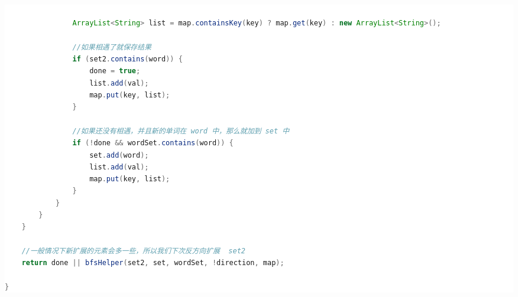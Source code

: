 ```java

                ArrayList<String> list = map.containsKey(key) ? map.get(key) : new ArrayList<String>();
                
                //如果相遇了就保存结果
                if (set2.contains(word)) {
                    done = true;
                    list.add(val);
                    map.put(key, list);
                }

                //如果还没有相遇，并且新的单词在 word 中，那么就加到 set 中
                if (!done && wordSet.contains(word)) {
                    set.add(word);
                    list.add(val);
                    map.put(key, list);
                }
            }
        }
    }

    //一般情况下新扩展的元素会多一些，所以我们下次反方向扩展  set2
    return done || bfsHelper(set2, set, wordSet, !direction, map);

}
```

